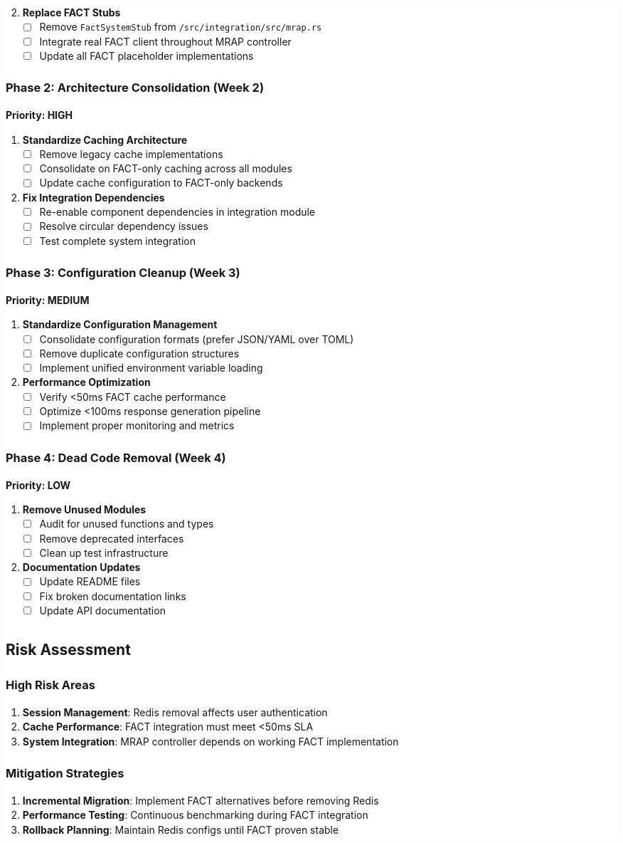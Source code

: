 2. **Replace FACT Stubs**
   - [ ] Remove `FactSystemStub` from `/src/integration/src/mrap.rs`
   - [ ] Integrate real FACT client throughout MRAP controller
   - [ ] Update all FACT placeholder implementations

### Phase 2: Architecture Consolidation (Week 2)
**Priority: HIGH**

1. **Standardize Caching Architecture**
   - [ ] Remove legacy cache implementations
   - [ ] Consolidate on FACT-only caching across all modules
   - [ ] Update cache configuration to FACT-only backends

2. **Fix Integration Dependencies**
   - [ ] Re-enable component dependencies in integration module
   - [ ] Resolve circular dependency issues
   - [ ] Test complete system integration

### Phase 3: Configuration Cleanup (Week 3)
**Priority: MEDIUM**

1. **Standardize Configuration Management**
   - [ ] Consolidate configuration formats (prefer JSON/YAML over TOML)
   - [ ] Remove duplicate configuration structures
   - [ ] Implement unified environment variable loading

2. **Performance Optimization**
   - [ ] Verify <50ms FACT cache performance
   - [ ] Optimize <100ms response generation pipeline
   - [ ] Implement proper monitoring and metrics

### Phase 4: Dead Code Removal (Week 4)
**Priority: LOW**

1. **Remove Unused Modules**
   - [ ] Audit for unused functions and types
   - [ ] Remove deprecated interfaces
   - [ ] Clean up test infrastructure

2. **Documentation Updates**
   - [ ] Update README files
   - [ ] Fix broken documentation links
   - [ ] Update API documentation

## Risk Assessment

### High Risk Areas
1. **Session Management**: Redis removal affects user authentication
2. **Cache Performance**: FACT integration must meet <50ms SLA
3. **System Integration**: MRAP controller depends on working FACT implementation

### Mitigation Strategies
1. **Incremental Migration**: Implement FACT alternatives before removing Redis
2. **Performance Testing**: Continuous benchmarking during FACT integration
3. **Rollback Planning**: Maintain Redis configs until FACT proven stable
